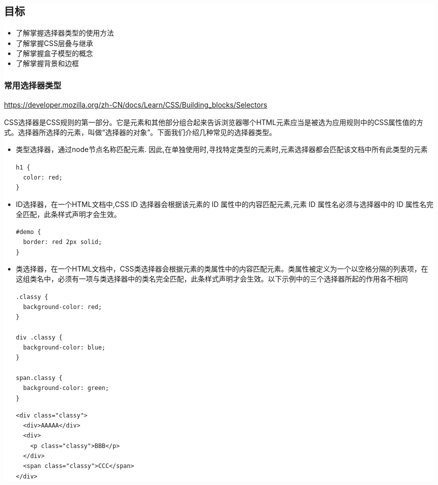 ## 目标

- 了解掌握选择器类型的使用方法
- 了解掌握CSS层叠与继承
- 了解掌握盒子模型的概念
- 了解掌握背景和边框

### 常用选择器类型

https://developer.mozilla.org/zh-CN/docs/Learn/CSS/Building_blocks/Selectors

CSS选择器是CSS规则的第一部分。它是元素和其他部分组合起来告诉浏览器哪个HTML元素应当是被选为应用规则中的CSS属性值的方式。选择器所选择的元素，叫做“选择器的对象”。下面我们介绍几种常见的选择器类型。

- 类型选择器，通过node节点名称匹配元素. 因此,在单独使用时,寻找特定类型的元素时,元素选择器都会匹配该文档中所有此类型的元素
  
  ```
  h1 {
    color: red;
  }
  ```

- ID选择器，在一个HTML文档中,CSS ID 选择器会根据该元素的 ID 属性中的内容匹配元素,元素 ID 属性名必须与选择器中的 ID 属性名完全匹配，此条样式声明才会生效。
  
  ```
  #demo {
    border: red 2px solid;
  }
  ```

- 类选择器，在一个HTML文档中，CSS类选择器会根据元素的类属性中的内容匹配元素。类属性被定义为一个以空格分隔的列表项，在这组类名中，必须有一项与类选择器中的类名完全匹配，此条样式声明才会生效。以下示例中的三个选择器所起的作用各不相同
  
  ```
  .classy {
    background-color: red;
  }
  
  div .classy {
    background-color: blue;
  }
  
  span.classy {
    background-color: green;
  }
  ```
  
  ```
  <div class="classy">
    <div>AAAAA</div>
    <div>
      <p class="classy">BBB</p>
    </div>
    <span class="classy">CCC</span>
  </div>
  ```
